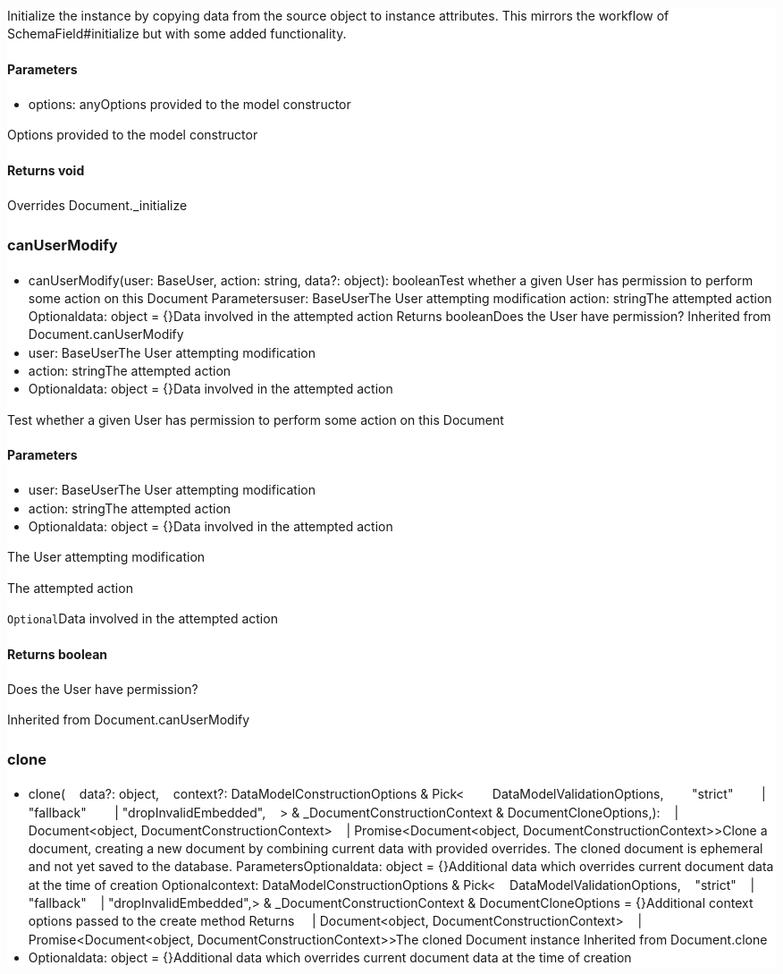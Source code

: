 Initialize the instance by copying data from the source object to instance attributes.
This mirrors the workflow of SchemaField#initialize but with some added functionality.


#### Parameters

- options: anyOptions provided to the model constructor

Options provided to the model constructor


#### Returns void

Overrides Document._initialize


### canUserModify

- canUserModify(user: BaseUser, action: string, data?: object): booleanTest whether a given User has permission to perform some action on this Document
Parametersuser: BaseUserThe User attempting modification
action: stringThe attempted action
Optionaldata: object = {}Data involved in the attempted action
Returns booleanDoes the User have permission?
Inherited from Document.canUserModify
- user: BaseUserThe User attempting modification
- action: stringThe attempted action
- Optionaldata: object = {}Data involved in the attempted action

Test whether a given User has permission to perform some action on this Document


#### Parameters

- user: BaseUserThe User attempting modification
- action: stringThe attempted action
- Optionaldata: object = {}Data involved in the attempted action

The User attempting modification

The attempted action

`Optional`Data involved in the attempted action


#### Returns boolean

Does the User have permission?

Inherited from Document.canUserModify


### clone

- clone(    data?: object,    context?: DataModelConstructionOptions & Pick<        DataModelValidationOptions,        "strict"        | "fallback"        | "dropInvalidEmbedded",    > & _DocumentConstructionContext & DocumentCloneOptions,):    | Document<object, DocumentConstructionContext>    | Promise<Document<object, DocumentConstructionContext>>Clone a document, creating a new document by combining current data with provided overrides.
The cloned document is ephemeral and not yet saved to the database.
ParametersOptionaldata: object = {}Additional data which overrides current document data at the time of creation
Optionalcontext: DataModelConstructionOptions & Pick<    DataModelValidationOptions,    "strict"    | "fallback"    | "dropInvalidEmbedded",> & _DocumentConstructionContext & DocumentCloneOptions = {}Additional context options passed to the create method
Returns     | Document<object, DocumentConstructionContext>    | Promise<Document<object, DocumentConstructionContext>>The cloned Document instance
Inherited from Document.clone
- Optionaldata: object = {}Additional data which overrides current document data at the time of creation